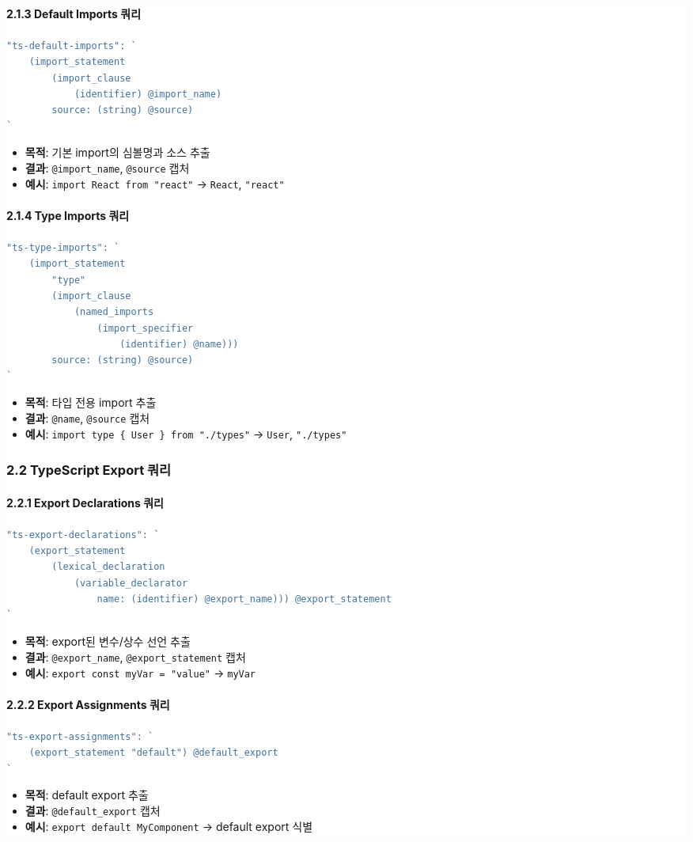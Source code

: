 #### 2.1.3 Default Imports 쿼리
```typescript
"ts-default-imports": `
    (import_statement
        (import_clause
            (identifier) @import_name)
        source: (string) @source)
`
```
- **목적**: 기본 import의 심볼명과 소스 추출
- **결과**: `@import_name`, `@source` 캡처
- **예시**: `import React from "react"` → `React`, `"react"`

#### 2.1.4 Type Imports 쿼리
```typescript
"ts-type-imports": `
    (import_statement
        "type"
        (import_clause
            (named_imports
                (import_specifier
                    (identifier) @name)))
        source: (string) @source)
`
```
- **목적**: 타입 전용 import 추출
- **결과**: `@name`, `@source` 캡처
- **예시**: `import type { User } from "./types"` → `User`, `"./types"`

### 2.2 TypeScript Export 쿼리

#### 2.2.1 Export Declarations 쿼리
```typescript
"ts-export-declarations": `
    (export_statement
        (lexical_declaration
            (variable_declarator
                name: (identifier) @export_name))) @export_statement
`
```
- **목적**: export된 변수/상수 선언 추출
- **결과**: `@export_name`, `@export_statement` 캡처
- **예시**: `export const myVar = "value"` → `myVar`

#### 2.2.2 Export Assignments 쿼리
```typescript
"ts-export-assignments": `
    (export_statement "default") @default_export
`
```
- **목적**: default export 추출
- **결과**: `@default_export` 캡처
- **예시**: `export default MyComponent` → default export 식별
